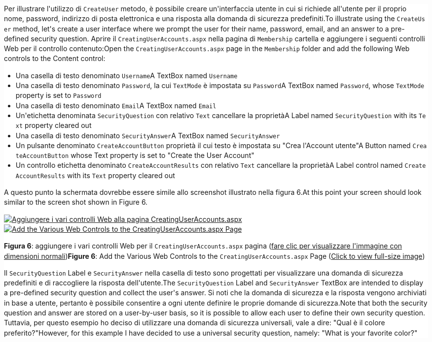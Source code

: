 <span data-ttu-id="7e4aa-228">Per illustrare l'utilizzo di `CreateUser` metodo, è possibile creare un'interfaccia utente in cui si richiede all'utente per il proprio nome, password, indirizzo di posta elettronica e una risposta alla domanda di sicurezza predefiniti.</span><span class="sxs-lookup"><span data-stu-id="7e4aa-228">To illustrate using the `CreateUser` method, let's create a user interface where we prompt the user for their name, password, email, and an answer to a pre-defined security question.</span></span> <span data-ttu-id="7e4aa-229">Aprire il `CreatingUserAccounts.aspx` nella pagina di `Membership` cartella e aggiungere i seguenti controlli Web per il controllo contenuto:</span><span class="sxs-lookup"><span data-stu-id="7e4aa-229">Open the `CreatingUserAccounts.aspx` page in the `Membership` folder and add the following Web controls to the Content control:</span></span>

- <span data-ttu-id="7e4aa-230">Una casella di testo denominato `Username`</span><span class="sxs-lookup"><span data-stu-id="7e4aa-230">A TextBox named `Username`</span></span>
- <span data-ttu-id="7e4aa-231">Una casella di testo denominato `Password`, la cui `TextMode` è impostata su `Password`</span><span class="sxs-lookup"><span data-stu-id="7e4aa-231">A TextBox named `Password`, whose `TextMode` property is set to `Password`</span></span>
- <span data-ttu-id="7e4aa-232">Una casella di testo denominato `Email`</span><span class="sxs-lookup"><span data-stu-id="7e4aa-232">A TextBox named `Email`</span></span>
- <span data-ttu-id="7e4aa-233">Un'etichetta denominata `SecurityQuestion` con relativo `Text` cancellare la proprietà</span><span class="sxs-lookup"><span data-stu-id="7e4aa-233">A Label named `SecurityQuestion` with its `Text` property cleared out</span></span>
- <span data-ttu-id="7e4aa-234">Una casella di testo denominato `SecurityAnswer`</span><span class="sxs-lookup"><span data-stu-id="7e4aa-234">A TextBox named `SecurityAnswer`</span></span>
- <span data-ttu-id="7e4aa-235">Un pulsante denominato `CreateAccountButton` proprietà il cui testo è impostata su "Crea l'Account utente"</span><span class="sxs-lookup"><span data-stu-id="7e4aa-235">A Button named `CreateAccountButton` whose Text property is set to "Create the User Account"</span></span>
- <span data-ttu-id="7e4aa-236">Un controllo etichetta denominato `CreateAccountResults` con relativo `Text` cancellare la proprietà</span><span class="sxs-lookup"><span data-stu-id="7e4aa-236">A Label control named `CreateAccountResults` with its `Text` property cleared out</span></span>

<span data-ttu-id="7e4aa-237">A questo punto la schermata dovrebbe essere simile allo screenshot illustrato nella figura 6.</span><span class="sxs-lookup"><span data-stu-id="7e4aa-237">At this point your screen should look similar to the screen shot shown in Figure 6.</span></span>


<span data-ttu-id="7e4aa-238">[![Aggiungere i vari controlli Web alla pagina CreatingUserAccounts.aspx](creating-user-accounts-cs/_static/image17.png)](creating-user-accounts-cs/_static/image16.png)</span><span class="sxs-lookup"><span data-stu-id="7e4aa-238">[![Add the Various Web Controls to the CreatingUserAccounts.aspx Page](creating-user-accounts-cs/_static/image17.png)](creating-user-accounts-cs/_static/image16.png)</span></span>

<span data-ttu-id="7e4aa-239">**Figura 6**: aggiungere i vari controlli Web per il `CreatingUserAccounts.aspx` pagina ([fare clic per visualizzare l'immagine con dimensioni normali](creating-user-accounts-cs/_static/image18.png))</span><span class="sxs-lookup"><span data-stu-id="7e4aa-239">**Figure 6**: Add the Various Web Controls to the `CreatingUserAccounts.aspx` Page  ([Click to view full-size image](creating-user-accounts-cs/_static/image18.png))</span></span>


<span data-ttu-id="7e4aa-240">Il `SecurityQuestion` Label e `SecurityAnswer` nella casella di testo sono progettati per visualizzare una domanda di sicurezza predefiniti e di raccogliere la risposta dell'utente.</span><span class="sxs-lookup"><span data-stu-id="7e4aa-240">The `SecurityQuestion` Label and `SecurityAnswer` TextBox are intended to display a pre-defined security question and collect the user's answer.</span></span> <span data-ttu-id="7e4aa-241">Si noti che la domanda di sicurezza e la risposta vengono archiviati in base a utente, pertanto è possibile consentire a ogni utente definire le proprie domande di sicurezza.</span><span class="sxs-lookup"><span data-stu-id="7e4aa-241">Note that both the security question and answer are stored on a user-by-user basis, so it is possible to allow each user to define their own security question.</span></span> <span data-ttu-id="7e4aa-242">Tuttavia, per questo esempio ho deciso di utilizzare una domanda di sicurezza universali, vale a dire: "Qual è il colore preferito?"</span><span class="sxs-lookup"><span data-stu-id="7e4aa-242">However, for this example I have decided to use a universal security question, namely: "What is your favorite color?"</span></span>
